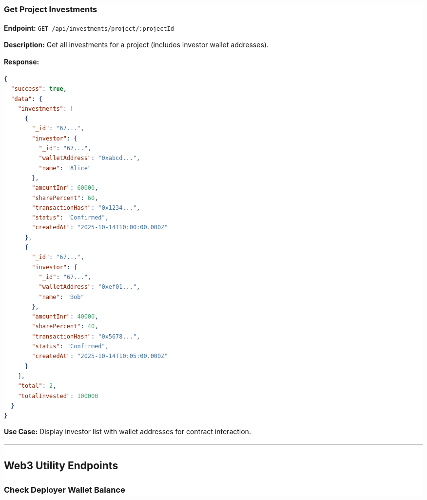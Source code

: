 
### Get Project Investments

**Endpoint:** `GET /api/investments/project/:projectId`

**Description:** Get all investments for a project (includes investor wallet addresses).

**Response:**
```json
{
  "success": true,
  "data": {
    "investments": [
      {
        "_id": "67...",
        "investor": {
          "_id": "67...",
          "walletAddress": "0xabcd...",
          "name": "Alice"
        },
        "amountInr": 60000,
        "sharePercent": 60,
        "transactionHash": "0x1234...",
        "status": "Confirmed",
        "createdAt": "2025-10-14T10:00:00.000Z"
      },
      {
        "_id": "67...",
        "investor": {
          "_id": "67...",
          "walletAddress": "0xef01...",
          "name": "Bob"
        },
        "amountInr": 40000,
        "sharePercent": 40,
        "transactionHash": "0x5678...",
        "status": "Confirmed",
        "createdAt": "2025-10-14T10:05:00.000Z"
      }
    ],
    "total": 2,
    "totalInvested": 100000
  }
}
```

**Use Case:** Display investor list with wallet addresses for contract interaction.

---

## Web3 Utility Endpoints

### Check Deployer Wallet Balance
